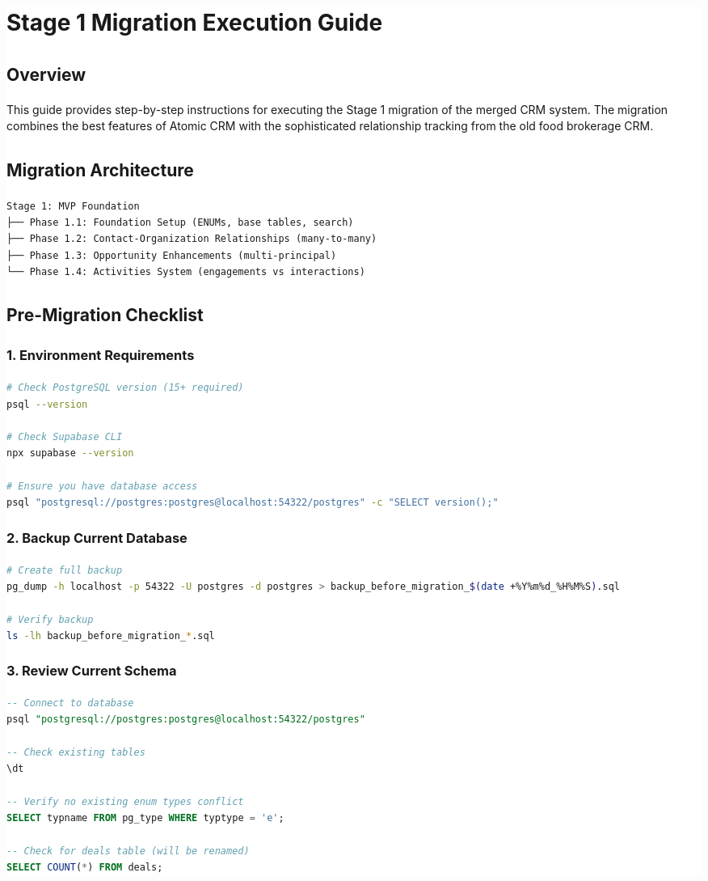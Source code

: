 # Stage 1 Migration Execution Guide

## Overview

This guide provides step-by-step instructions for executing the Stage 1 migration of the merged CRM system. The migration combines the best features of Atomic CRM with the sophisticated relationship tracking from the old food brokerage CRM.

## Migration Architecture

```
Stage 1: MVP Foundation
├── Phase 1.1: Foundation Setup (ENUMs, base tables, search)
├── Phase 1.2: Contact-Organization Relationships (many-to-many)
├── Phase 1.3: Opportunity Enhancements (multi-principal)
└── Phase 1.4: Activities System (engagements vs interactions)
```

## Pre-Migration Checklist

### 1. Environment Requirements

```bash
# Check PostgreSQL version (15+ required)
psql --version

# Check Supabase CLI
npx supabase --version

# Ensure you have database access
psql "postgresql://postgres:postgres@localhost:54322/postgres" -c "SELECT version();"
```

### 2. Backup Current Database

```bash
# Create full backup
pg_dump -h localhost -p 54322 -U postgres -d postgres > backup_before_migration_$(date +%Y%m%d_%H%M%S).sql

# Verify backup
ls -lh backup_before_migration_*.sql
```

### 3. Review Current Schema

```sql
-- Connect to database
psql "postgresql://postgres:postgres@localhost:54322/postgres"

-- Check existing tables
\dt

-- Verify no existing enum types conflict
SELECT typname FROM pg_type WHERE typtype = 'e';

-- Check for deals table (will be renamed)
SELECT COUNT(*) FROM deals;
```
